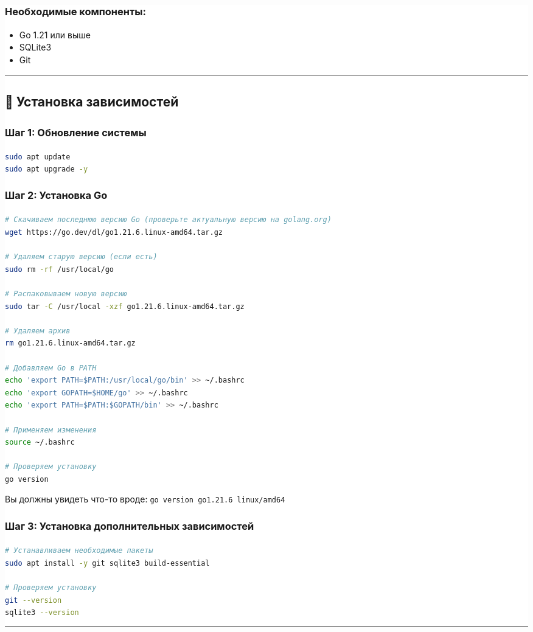 ### Необходимые компоненты:
- Go 1.21 или выше
- SQLite3
- Git

---

## 🔧 Установка зависимостей

### Шаг 1: Обновление системы

```bash
sudo apt update
sudo apt upgrade -y
```

### Шаг 2: Установка Go

```bash
# Скачиваем последнюю версию Go (проверьте актуальную версию на golang.org)
wget https://go.dev/dl/go1.21.6.linux-amd64.tar.gz

# Удаляем старую версию (если есть)
sudo rm -rf /usr/local/go

# Распаковываем новую версию
sudo tar -C /usr/local -xzf go1.21.6.linux-amd64.tar.gz

# Удаляем архив
rm go1.21.6.linux-amd64.tar.gz

# Добавляем Go в PATH
echo 'export PATH=$PATH:/usr/local/go/bin' >> ~/.bashrc
echo 'export GOPATH=$HOME/go' >> ~/.bashrc
echo 'export PATH=$PATH:$GOPATH/bin' >> ~/.bashrc

# Применяем изменения
source ~/.bashrc

# Проверяем установку
go version
```

Вы должны увидеть что-то вроде: `go version go1.21.6 linux/amd64`

### Шаг 3: Установка дополнительных зависимостей

```bash
# Устанавливаем необходимые пакеты
sudo apt install -y git sqlite3 build-essential

# Проверяем установку
git --version
sqlite3 --version
```

---